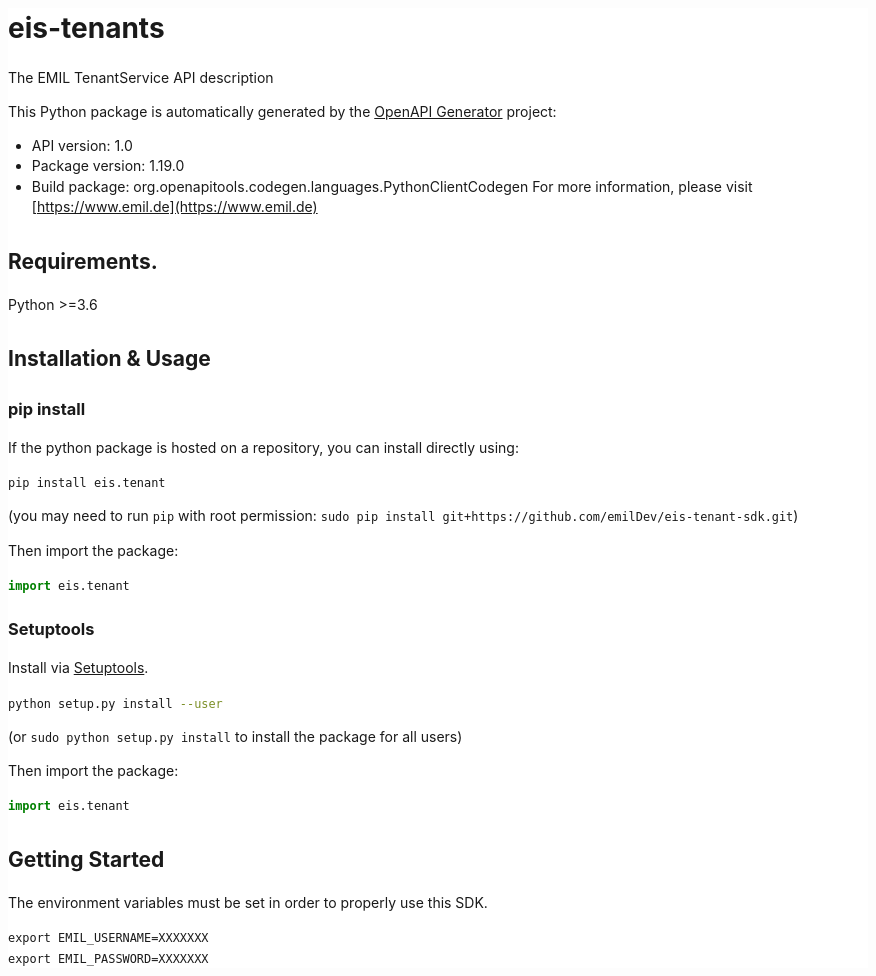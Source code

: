 # eis-tenants
The EMIL TenantService API description

This Python package is automatically generated by the [OpenAPI Generator](https://openapi-generator.tech) project:

- API version: 1.0
- Package version: 1.19.0
- Build package: org.openapitools.codegen.languages.PythonClientCodegen
For more information, please visit [https://www.emil.de](https://www.emil.de)

## Requirements.

Python >=3.6

## Installation & Usage
### pip install

If the python package is hosted on a repository, you can install directly using:

```sh
pip install eis.tenant
```
(you may need to run `pip` with root permission: `sudo pip install git+https://github.com/emilDev/eis-tenant-sdk.git`)

Then import the package:
```python
import eis.tenant
```

### Setuptools

Install via [Setuptools](http://pypi.python.org/pypi/setuptools).

```sh
python setup.py install --user
```
(or `sudo python setup.py install` to install the package for all users)

Then import the package:
```python
import eis.tenant
```

## Getting Started

The environment variables must be set in order to properly use this SDK.

```shell 
export EMIL_USERNAME=XXXXXXX
export EMIL_PASSWORD=XXXXXXX
```
